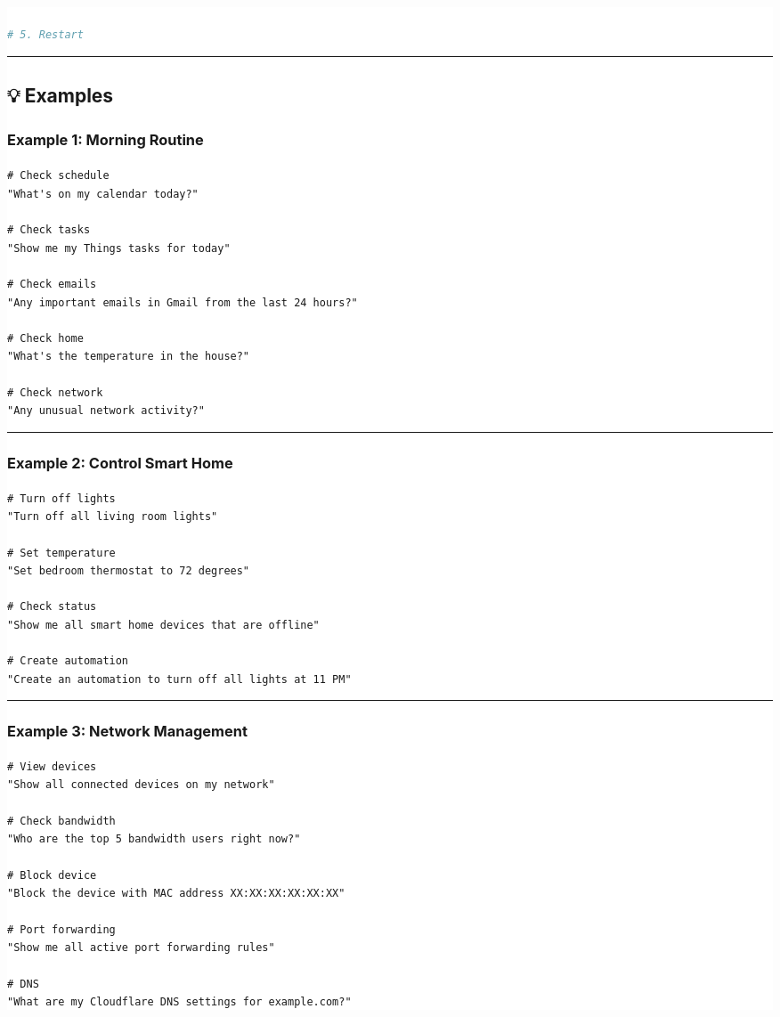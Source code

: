 ```bash

# 5. Restart
```

---

## 💡 Examples

### Example 1: Morning Routine

```
# Check schedule
"What's on my calendar today?"

# Check tasks
"Show me my Things tasks for today"

# Check emails
"Any important emails in Gmail from the last 24 hours?"

# Check home
"What's the temperature in the house?"

# Check network
"Any unusual network activity?"
```

---

### Example 2: Control Smart Home

```
# Turn off lights
"Turn off all living room lights"

# Set temperature
"Set bedroom thermostat to 72 degrees"

# Check status
"Show me all smart home devices that are offline"

# Create automation
"Create an automation to turn off all lights at 11 PM"
```

---

### Example 3: Network Management

```
# View devices
"Show all connected devices on my network"

# Check bandwidth
"Who are the top 5 bandwidth users right now?"

# Block device
"Block the device with MAC address XX:XX:XX:XX:XX:XX"

# Port forwarding
"Show me all active port forwarding rules"

# DNS
"What are my Cloudflare DNS settings for example.com?"
```